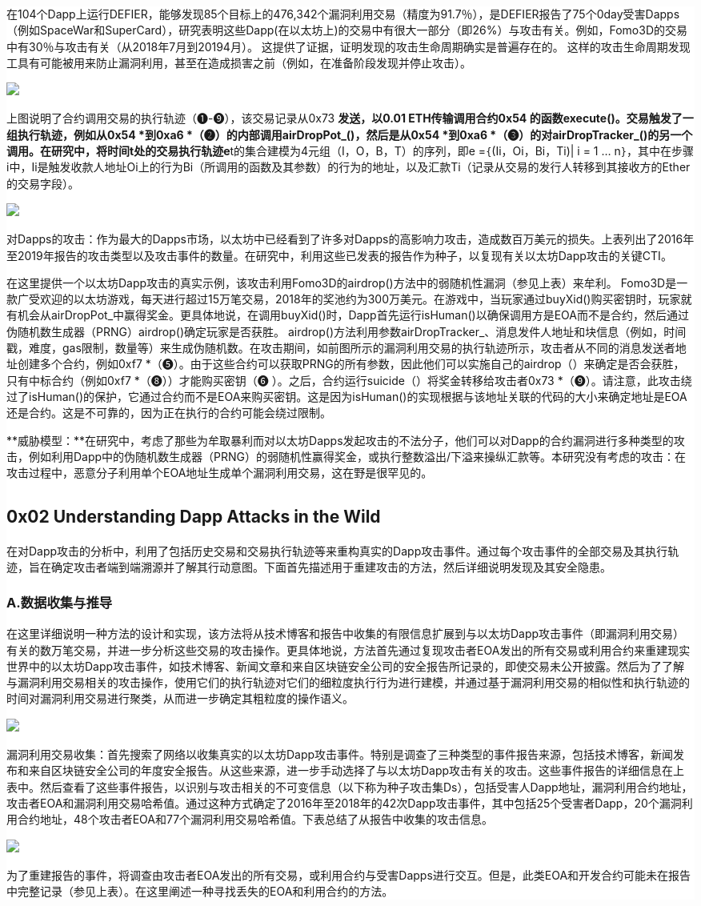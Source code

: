 在104个Dapp上运行DEFIER，能够发现85个目标上的476,342个漏洞利用交易（精度为91.7％），是DEFIER报告了75个0day受害Dapps（例如SpaceWar和SuperCard），研究表明这些Dapp(在以太坊上)的交易中有很大一部分（即26%）与攻击有关。例如，Fomo3D的交易中有30％与攻击有关（从2018年7月到20194月）。 这提供了证据，证明发现的攻击生命周期确实是普遍存在的。 这样的攻击生命周期发现工具有可能被用来防止漏洞利用，甚至在造成损害之前（例如，在准备阶段发现并停止攻击）。

[![](https://p0.ssl.qhimg.com/t011de4d0f67b0f9f67.png)](https://p0.ssl.qhimg.com/t011de4d0f67b0f9f67.png)

上图说明了合约调用交易的执行轨迹（➊-➒），该交易记录从0x73 **发送，以0.01 ETH传输调用合约0x54 **的函数execute()。交易触发了一组执行轨迹，例如从0x54 *到0xa6 *（➋）的内部调用airDropPot_()，然后是从0x54 *到0xa6 *（➌）的对airDropTracker_()的另一个调用。在研究中，将时间t处的交易执行轨迹**e**t的集合建模为4元组（I，O，B，T）的序列，即e =`{`(Ii，Oi，Bi，Ti)| i = 1 … n`}`，其中在步骤i中，Ii是触发收款人地址Oi上的行为Bi（所调用的函数及其参数）的行为的地址，以及汇款Ti（记录从交易的发行人转移到其接收方的Ether的交易字段）。

[![](https://p0.ssl.qhimg.com/t0188bb8a0668e61a66.png)](https://p0.ssl.qhimg.com/t0188bb8a0668e61a66.png)

对Dapps的攻击：作为最大的Dapps市场，以太坊中已经看到了许多对Dapps的高影响力攻击，造成数百万美元的损失。上表列出了2016年至2019年报告的攻击类型以及攻击事件的数量。在研究中，利用这些已发表的报告作为种子，以复现有关以太坊Dapp攻击的关键CTI。

在这里提供一个以太坊Dapp攻击的真实示例，该攻击利用Fomo3D的airdrop()方法中的弱随机性漏洞（参见上表）来牟利。 Fomo3D是一款广受欢迎的以太坊游戏，每天进行超过15万笔交易，2018年的奖池约为300万美元。在游戏中，当玩家通过buyXid()购买密钥时，玩家就有机会从airDropPot_中赢得奖金。更具体地说，在调用buyXid()时，Dapp首先运行isHuman()以确保调用方是EOA而不是合约，然后通过伪随机数生成器（PRNG）airdrop()确定玩家是否获胜。 airdrop()方法利用参数airDropTracker_、消息发件人地址和块信息（例如，时间戳，难度，gas限制，数量等）来生成伪随机数。在攻击期间，如前图所示的漏洞利用交易的执行轨迹所示，攻击者从不同的消息发送者地址创建多个合约，例如0xf7 *（➎）。由于这些合约可以获取PRNG的所有参数，因此他们可以实施自己的airdrop（）来确定是否会获胜，只有中标合约（例如0xf7 *（➑））才能购买密钥（➏ ）。之后，合约运行suicide（）将奖金转移给攻击者0x73 *（➒）。请注意，此攻击绕过了isHuman()的保护，它通过合约而不是EOA来购买密钥。这是因为isHuman()的实现根据与该地址关联的代码的大小来确定地址是EOA还是合约。这是不可靠的，因为正在执行的合约可能会绕过限制。

**威胁模型：**在研究中，考虑了那些为牟取暴利而对以太坊Dapps发起攻击的不法分子，他们可以对Dapp的合约漏洞进行多种类型的攻击，例如利用Dapp中的伪随机数生成器（PRNG）的弱随机性赢得奖金，或执行整数溢出/下溢来操纵汇款等。本研究没有考虑的攻击：在攻击过程中，恶意分子利用单个EOA地址生成单个漏洞利用交易，这在野是很罕见的。



## 0x02 Understanding Dapp Attacks in the Wild

在对Dapp攻击的分析中，利用了包括历史交易和交易执行轨迹等来重构真实的Dapp攻击事件。通过每个攻击事件的全部交易及其执行轨迹，旨在确定攻击者端到端溯源并了解其行动意图。下面首先描述用于重建攻击的方法，然后详细说明发现及其安全隐患。

### <a class="reference-link" name="A.%E6%95%B0%E6%8D%AE%E6%94%B6%E9%9B%86%E4%B8%8E%E6%8E%A8%E5%AF%BC"></a>A.数据收集与推导

在这里详细说明一种方法的设计和实现，该方法将从技术博客和报告中收集的有限信息扩展到与以太坊Dapp攻击事件（即漏洞利用交易）有关的数万笔交易，并进一步分析这些交易的攻击操作。更具体地说，方法首先通过复现攻击者EOA发出的所有交易或利用合约来重建现实世界中的以太坊Dapp攻击事件，如技术博客、新闻文章和来自区块链安全公司的安全报告所记录的，即使交易未公开披露。然后为了了解与漏洞利用交易相关的攻击操作，使用它们的执行轨迹对它们的细粒度执行行为进行建模，并通过基于漏洞利用交易的相似性和执行轨迹的时间对漏洞利用交易进行聚类，从而进一步确定其粗粒度的操作语义。

[![](https://p3.ssl.qhimg.com/t0197dc94b682cd1adf.png)](https://p3.ssl.qhimg.com/t0197dc94b682cd1adf.png)

漏洞利用交易收集：首先搜索了网络以收集真实的以太坊Dapp攻击事件。特别是调查了三种类型的事件报告来源，包括技术博客，新闻发布和来自区块链安全公司的年度安全报告。从这些来源，进一步手动选择了与以太坊Dapp攻击有关的攻击。这些事件报告的详细信息在上表中。然后查看了这些事件报告，以识别与攻击相关的不可变信息（以下称为种子攻击集Ds），包括受害人Dapp地址，漏洞利用合约地址，攻击者EOA和漏洞利用交易哈希值。通过这种方式确定了2016年至2018年的42次Dapp攻击事件，其中包括25个受害者Dapp，20个漏洞利用合约地址，48个攻击者EOA和77个漏洞利用交易哈希值。下表总结了从报告中收集的攻击信息。

[![](https://p2.ssl.qhimg.com/t018470ab481051c0db.png)](https://p2.ssl.qhimg.com/t018470ab481051c0db.png)

为了重建报告的事件，将调查由攻击者EOA发出的所有交易，或利用合约与受害Dapps进行交互。但是，此类EOA和开发合约可能未在报告中完整记录（参见上表）。在这里阐述一种寻找丢失的EOA和利用合约的方法。
